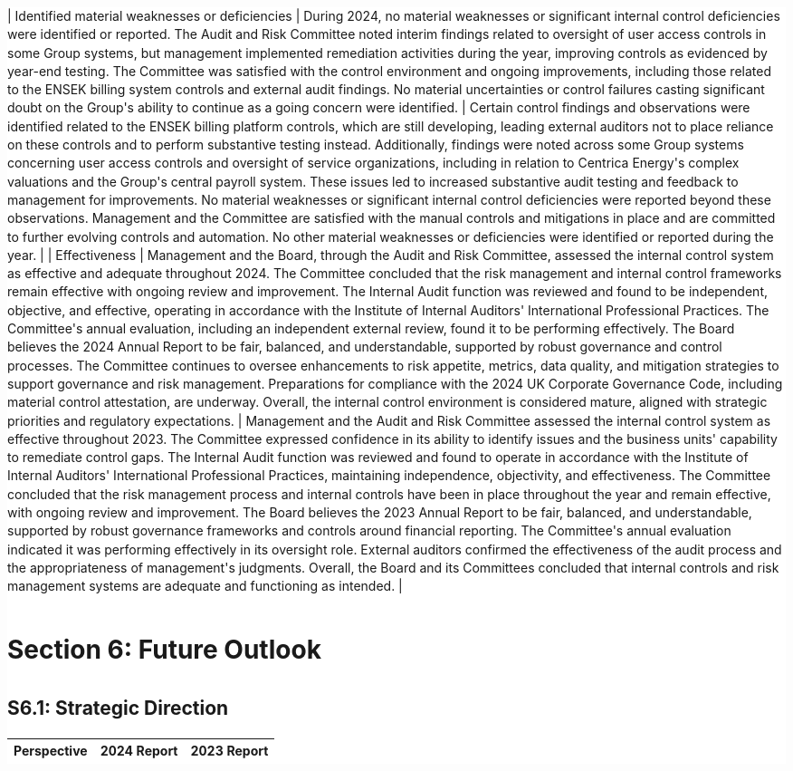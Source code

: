 | Identified material weaknesses or deficiencies | During 2024, no material weaknesses or significant internal control deficiencies were identified or reported. The Audit and Risk Committee noted interim findings related to oversight of user access controls in some Group systems, but management implemented remediation activities during the year, improving controls as evidenced by year-end testing. The Committee was satisfied with the control environment and ongoing improvements, including those related to the ENSEK billing system controls and external audit findings. No material uncertainties or control failures casting significant doubt on the Group's ability to continue as a going concern were identified. | Certain control findings and observations were identified related to the ENSEK billing platform controls, which are still developing, leading external auditors not to place reliance on these controls and to perform substantive testing instead. Additionally, findings were noted across some Group systems concerning user access controls and oversight of service organizations, including in relation to Centrica Energy's complex valuations and the Group's central payroll system. These issues led to increased substantive audit testing and feedback to management for improvements. No material weaknesses or significant internal control deficiencies were reported beyond these observations. Management and the Committee are satisfied with the manual controls and mitigations in place and are committed to further evolving controls and automation. No other material weaknesses or deficiencies were identified or reported during the year. |
| Effectiveness | Management and the Board, through the Audit and Risk Committee, assessed the internal control system as effective and adequate throughout 2024. The Committee concluded that the risk management and internal control frameworks remain effective with ongoing review and improvement. The Internal Audit function was reviewed and found to be independent, objective, and effective, operating in accordance with the Institute of Internal Auditors' International Professional Practices. The Committee's annual evaluation, including an independent external review, found it to be performing effectively. The Board believes the 2024 Annual Report to be fair, balanced, and understandable, supported by robust governance and control processes. The Committee continues to oversee enhancements to risk appetite, metrics, data quality, and mitigation strategies to support governance and risk management. Preparations for compliance with the 2024 UK Corporate Governance Code, including material control attestation, are underway. Overall, the internal control environment is considered mature, aligned with strategic priorities and regulatory expectations. | Management and the Audit and Risk Committee assessed the internal control system as effective throughout 2023. The Committee expressed confidence in its ability to identify issues and the business units' capability to remediate control gaps. The Internal Audit function was reviewed and found to operate in accordance with the Institute of Internal Auditors' International Professional Practices, maintaining independence, objectivity, and effectiveness. The Committee concluded that the risk management process and internal controls have been in place throughout the year and remain effective, with ongoing review and improvement. The Board believes the 2023 Annual Report to be fair, balanced, and understandable, supported by robust governance frameworks and controls around financial reporting. The Committee's annual evaluation indicated it was performing effectively in its oversight role. External auditors confirmed the effectiveness of the audit process and the appropriateness of management's judgments. Overall, the Board and its Committees concluded that internal controls and risk management systems are adequate and functioning as intended. |


# Section 6: Future Outlook

## S6.1: Strategic Direction

| Perspective | 2024 Report | 2023 Report |
| :---- | :---- | :---- |
